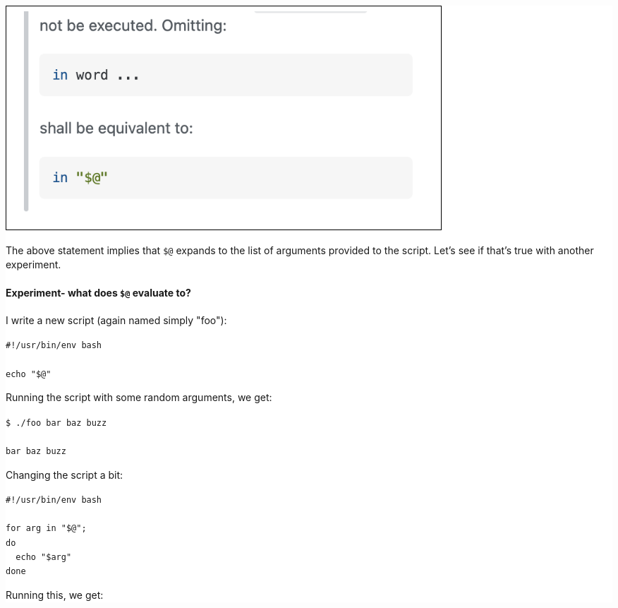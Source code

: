   <img src="/assets/images/arg-for-loop-2.png" width="70%" alt="Omitting `in` in a bash `for` loop?" style="border: 1px solid black; padding: 0.5em">
</p>

The above statement implies that `$@` expands to the list of arguments provided to the script.  Let’s see if that’s true with another experiment.

#### Experiment- what does `$@` evaluate to?

I write a new script (again named simply "foo"):

```
#!/usr/bin/env bash

echo "$@"
```

Running the script with some random arguments, we get:

```
$ ./foo bar baz buzz

bar baz buzz
```

Changing the script a bit:

```
#!/usr/bin/env bash

for arg in "$@";
do
  echo "$arg"
done
```

Running this, we get:
